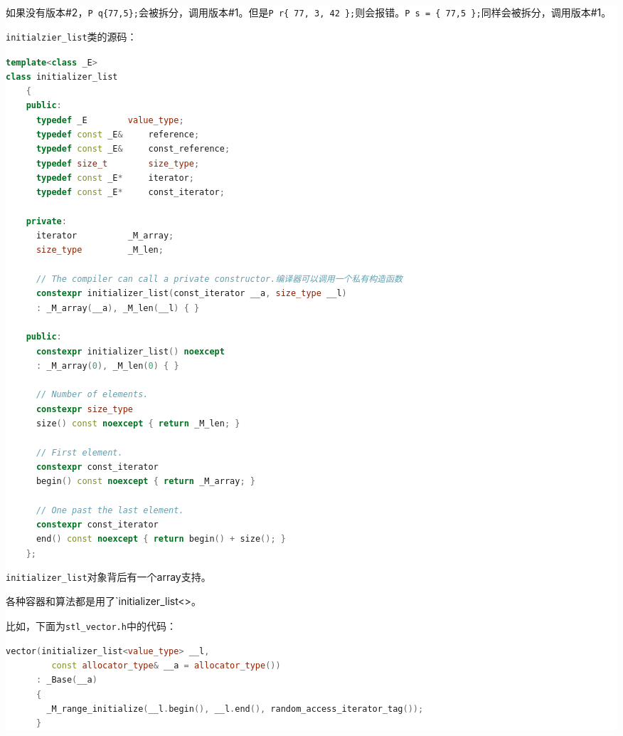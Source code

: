 如果没有版本#2，`P q{77,5};`会被拆分，调用版本#1。但是`P r{ 77, 3, 42 };`则会报错。`P s = { 77,5 };`同样会被拆分，调用版本#1。



`initialzier_list`类的源码：

```C++
template<class _E> 
class initializer_list
    {
    public:
      typedef _E 		value_type;
      typedef const _E& 	reference;
      typedef const _E& 	const_reference;
      typedef size_t 		size_type;
      typedef const _E* 	iterator;
      typedef const _E* 	const_iterator;

    private:
      iterator			_M_array;
      size_type			_M_len;

      // The compiler can call a private constructor.编译器可以调用一个私有构造函数
      constexpr initializer_list(const_iterator __a, size_type __l)
      : _M_array(__a), _M_len(__l) { }

    public:
      constexpr initializer_list() noexcept
      : _M_array(0), _M_len(0) { }

      // Number of elements.
      constexpr size_type
      size() const noexcept { return _M_len; }

      // First element.
      constexpr const_iterator
      begin() const noexcept { return _M_array; }

      // One past the last element.
      constexpr const_iterator
      end() const noexcept { return begin() + size(); }
    };
```

`initializer_list`对象背后有一个array支持。

各种容器和算法都是用了`initializer_list<>。

比如，下面为`stl_vector.h`中的代码：

```C++
vector(initializer_list<value_type> __l,
	     const allocator_type& __a = allocator_type())
      : _Base(__a)
      {
		_M_range_initialize(__l.begin(), __l.end(), random_access_iterator_tag());
      }
```
